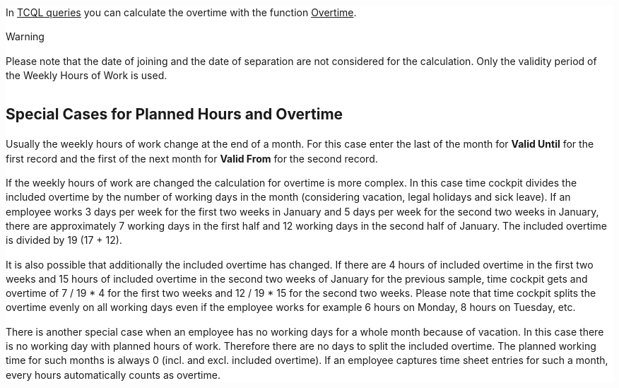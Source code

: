 In [TCQL queries](~/doc/tcql/overview.md) you can calculate the overtime with the function [Overtime](~/doc/tcql/functions-for-working-time-and-holidays.md#overtime).

> [!WARNING]
Please note that the date of joining and the date of separation are not considered for the calculation. Only the validity period of the Weekly Hours of Work is used.

## Special Cases for Planned Hours and Overtime

Usually the weekly hours of work change at the end of a month. For this case enter the last of the month for **Valid Until** for the first record and the first of the next month for **Valid From** for the second record.

If the weekly hours of work are changed the calculation for overtime is more complex. In this case time cockpit divides the included overtime by the number of working days in the month (considering vacation, legal holidays and sick leave). If an employee works 3 days per week for the first two weeks in January and 5 days per week for the second two weeks in January, there are approximately 7 working days in the first half and 12 working days in the second half of January. The included overtime is divided by 19 (17 + 12).

It is also possible that additionally the included overtime has changed. If there are 4 hours of included overtime in the first two weeks and 15 hours of included overtime in the second two weeks of January for the previous sample, time cockpit gets and overtime of 7 / 19 * 4 for the first two weeks and 12 / 19 * 15 for the second two weeks. Please note that time cockpit splits the overtime evenly on all working days even if the employee works for example 6 hours on Monday, 8 hours on Tuesday, etc.

There is another special case when an employee has no working days for a whole month because of vacation. In this case there is no working day with planned hours of work. Therefore there are no days to split the included overtime. The planned working time for such months is always 0 (incl. and excl. included overtime). If an employee captures time sheet entries for such a month, every hours automatically counts as overtime.